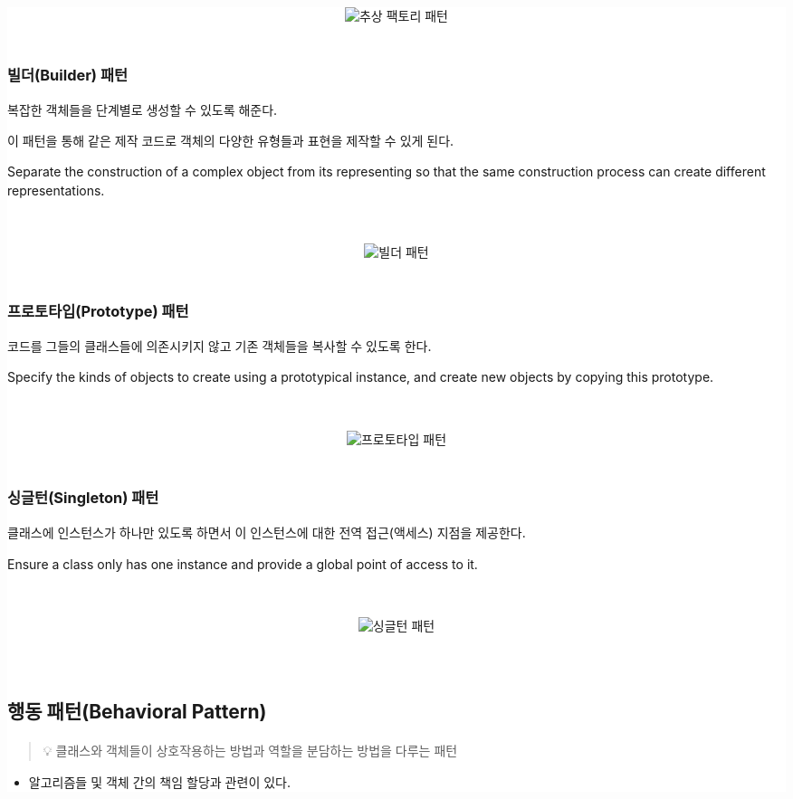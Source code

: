<p align="center"><img width="430" alt="추상 팩토리 패턴" src="https://user-images.githubusercontent.com/86337233/214294986-683fb6d1-1475-4526-857b-fd92583b2e18.png">

<br/>
<br/>

### 빌더(Builder) 패턴

복잡한 객체들을 단계별로 생성할 수 있도록 해준다.

이 패턴을 통해 같은 제작 코드로 객체의 다양한 유형들과 표현을 제작할 수 있게 된다.

Separate the construction of a complex object from its representing so that the same construction process can create
different representations.

<br/>

<p align="center"><img width="400" alt="빌더 패턴" src="https://user-images.githubusercontent.com/86337233/214294989-ba27d74d-db30-44fd-8abf-b44f96ad2484.png">

<br/>
<br/>

### 프로토타입(Prototype) 패턴

코드를 그들의 클래스들에 의존시키지 않고 기존 객체들을 복사할 수 있도록 한다.

Specify the kinds of objects to create using a prototypical instance, and create new objects by copying this prototype.

<br/>

<p align="center"><img width="430" alt="프로토타입 패턴" src="https://user-images.githubusercontent.com/86337233/214294992-a6872db5-3ebe-4125-b7cd-ecfffeb45a13.png">

<br/>
<br/>

### 싱글턴(Singleton) 패턴

클래스에 인스턴스가 하나만 있도록 하면서 이 인스턴스에 대한 전역 접근(액세스) 지점을 제공한다.

Ensure a class only has one instance and provide a global point of access to it.

<br/>

<p align="center"><img width="170" alt="싱글턴 패턴" src="https://user-images.githubusercontent.com/86337233/214294997-420f2ee0-588f-4793-a9af-72cc69372e11.png">

<br/>
<br/>
<br/>

## 행동 패턴(Behavioral Pattern)

> 💡 클래스와 객체들이 상호작용하는 방법과 역할을 분담하는 방법을 다루는 패턴

- 알고리즘들 및 객체 간의 책임 할당과 관련이 있다.
